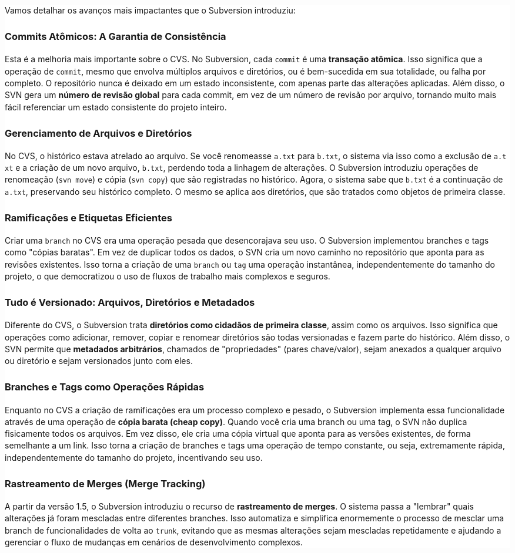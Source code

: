 Vamos detalhar os avanços mais impactantes que o Subversion introduziu:

### Commits Atômicos: A Garantia de Consistência

Esta é a melhoria mais importante sobre o CVS. No Subversion, cada `commit` é uma **transação atômica**. Isso significa que a operação de `commit`, mesmo que envolva múltiplos arquivos e diretórios, ou é bem-sucedida em sua totalidade, ou falha por completo. O repositório nunca é deixado em um estado inconsistente, com apenas parte das alterações aplicadas. Além disso, o SVN gera um **número de revisão global** para cada commit, em vez de um número de revisão por arquivo, tornando muito mais fácil referenciar um estado consistente do projeto inteiro.

### Gerenciamento de Arquivos e Diretórios

No CVS, o histórico estava atrelado ao arquivo. Se você renomeasse `a.txt` para `b.txt`, o sistema via isso como a exclusão de `a.txt` e a criação de um novo arquivo, `b.txt`, perdendo toda a linhagem de alterações. O Subversion introduziu operações de renomeação (`svn move`) e cópia (`svn copy`) que são registradas no histórico. Agora, o sistema sabe que `b.txt` é a continuação de `a.txt`, preservando seu histórico completo. O mesmo se aplica aos diretórios, que são tratados como objetos de primeira classe.

### Ramificações e Etiquetas Eficientes

Criar uma `branch` no CVS era uma operação pesada que desencorajava seu uso. O Subversion implementou branches e tags como "cópias baratas". Em vez de duplicar todos os dados, o SVN cria um novo caminho no repositório que aponta para as revisões existentes. Isso torna a criação de uma `branch` ou `tag` uma operação instantânea, independentemente do tamanho do projeto, o que democratizou o uso de fluxos de trabalho mais complexos e seguros.

### Tudo é Versionado: Arquivos, Diretórios e Metadados

Diferente do CVS, o Subversion trata **diretórios como cidadãos de primeira classe**, assim como os arquivos. Isso significa que operações como adicionar, remover, copiar e renomear diretórios são todas versionadas e fazem parte do histórico. Além disso, o SVN permite que **metadados arbitrários**, chamados de "propriedades" (pares chave/valor), sejam anexados a qualquer arquivo ou diretório e sejam versionados junto com eles.

### Branches e Tags como Operações Rápidas

Enquanto no CVS a criação de ramificações era um processo complexo e pesado, o Subversion implementa essa funcionalidade através de uma operação de **cópia barata (cheap copy)**. Quando você cria uma branch ou uma tag, o SVN não duplica fisicamente todos os arquivos. Em vez disso, ele cria uma cópia virtual que aponta para as versões existentes, de forma semelhante a um link. Isso torna a criação de branches e tags uma operação de tempo constante, ou seja, extremamente rápida, independentemente do tamanho do projeto, incentivando seu uso.

### Rastreamento de Merges (Merge Tracking)

A partir da versão 1.5, o Subversion introduziu o recurso de **rastreamento de merges**. O sistema passa a "lembrar" quais alterações já foram mescladas entre diferentes branches. Isso automatiza e simplifica enormemente o processo de mesclar uma branch de funcionalidades de volta ao `trunk`, evitando que as mesmas alterações sejam mescladas repetidamente e ajudando a gerenciar o fluxo de mudanças em cenários de desenvolvimento complexos.
